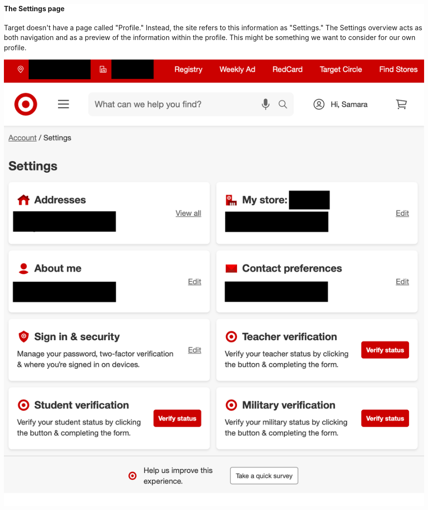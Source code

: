 #### The Settings page

Target doesn't have a page called "Profile." Instead, the site refers to this information as "Settings." The Settings overview acts as both navigation and as a preview of the information within the profile. This might be something we want to consider for our own profile.

![The Account page](https://github.com/department-of-veterans-affairs/va.gov-team/blob/master/products/identity-personalization/product-management/images/Target_Settings%20page.png)
